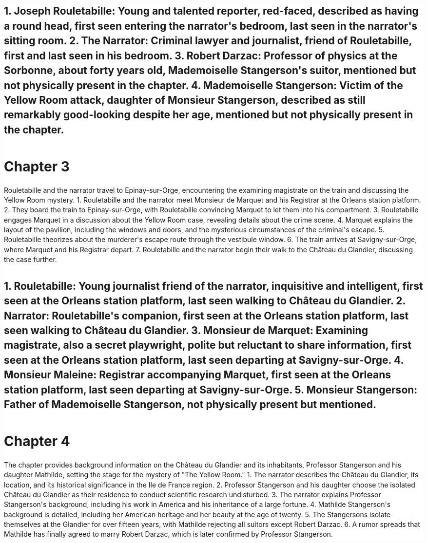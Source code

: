 <characters>1. Joseph Rouletabille: Young and talented reporter, red-faced, described as having a round head, first seen entering the narrator's bedroom, last seen in the narrator's sitting room.
2. The Narrator: Criminal lawyer and journalist, friend of Rouletabille, first and last seen in his bedroom.
3. Robert Darzac: Professor of physics at the Sorbonne, about forty years old, Mademoiselle Stangerson's suitor, mentioned but not physically present in the chapter.
4. Mademoiselle Stangerson: Victim of the Yellow Room attack, daughter of Monsieur Stangerson, described as still remarkably good-looking despite her age, mentioned but not physically present in the chapter.</characters>
----------------
# Chapter 3
<synopsis>
Rouletabille and the narrator travel to Epinay-sur-Orge, encountering the examining magistrate on the train and discussing the Yellow Room mystery.
</synopsis>

<events>
1. Rouletabille and the narrator meet Monsieur de Marquet and his Registrar at the Orleans station platform.
2. They board the train to Epinay-sur-Orge, with Rouletabille convincing Marquet to let them into his compartment.
3. Rouletabille engages Marquet in a discussion about the Yellow Room case, revealing details about the crime scene.
4. Marquet explains the layout of the pavilion, including the windows and doors, and the mysterious circumstances of the criminal's escape.
5. Rouletabille theorizes about the murderer's escape route through the vestibule window.
6. The train arrives at Savigny-sur-Orge, where Marquet and his Registrar depart.
7. Rouletabille and the narrator begin their walk to the Château du Glandier, discussing the case further.
</events>

<characters>1. Rouletabille: Young journalist friend of the narrator, inquisitive and intelligent, first seen at the Orleans station platform, last seen walking to Château du Glandier.
2. Narrator: Rouletabille's companion, first seen at the Orleans station platform, last seen walking to Château du Glandier.
3. Monsieur de Marquet: Examining magistrate, also a secret playwright, polite but reluctant to share information, first seen at the Orleans station platform, last seen departing at Savigny-sur-Orge.
4. Monsieur Maleine: Registrar accompanying Marquet, first seen at the Orleans station platform, last seen departing at Savigny-sur-Orge.
5. Monsieur Stangerson: Father of Mademoiselle Stangerson, not physically present but mentioned.</characters>
----------------
# Chapter 4
<synopsis>
The chapter provides background information on the Château du Glandier and its inhabitants, Professor Stangerson and his daughter Mathilde, setting the stage for the mystery of "The Yellow Room."
</synopsis>

<events>
1. The narrator describes the Château du Glandier, its location, and its historical significance in the Ile de France region.
2. Professor Stangerson and his daughter choose the isolated Château du Glandier as their residence to conduct scientific research undisturbed.
3. The narrator explains Professor Stangerson's background, including his work in America and his inheritance of a large fortune.
4. Mathilde Stangerson's background is detailed, including her American heritage and her beauty at the age of twenty.
5. The Stangersons isolate themselves at the Glandier for over fifteen years, with Mathilde rejecting all suitors except Robert Darzac.
6. A rumor spreads that Mathilde has finally agreed to marry Robert Darzac, which is later confirmed by Professor Stangerson.
